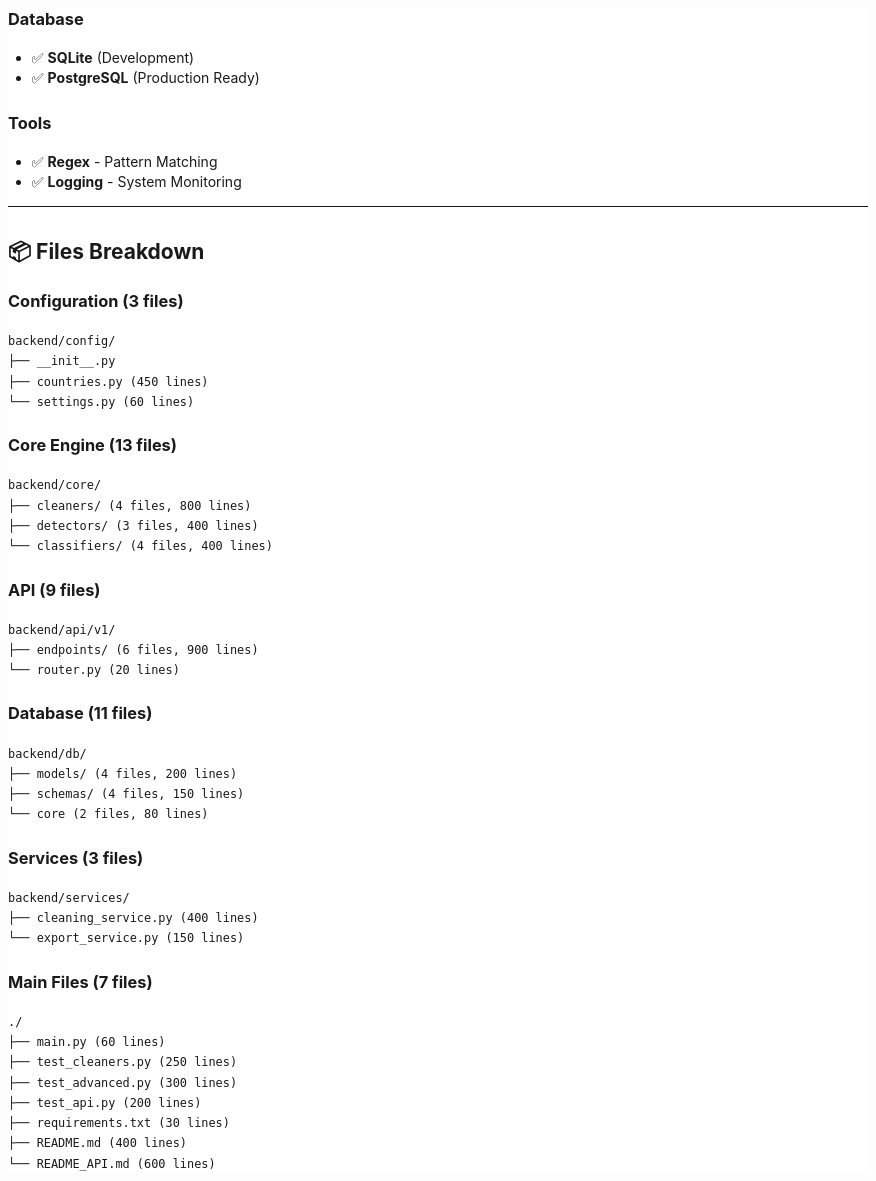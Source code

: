### Database
- ✅ **SQLite** (Development)
- ✅ **PostgreSQL** (Production Ready)

### Tools
- ✅ **Regex** - Pattern Matching
- ✅ **Logging** - System Monitoring

---

## 📦 Files Breakdown

### Configuration (3 files)
```
backend/config/
├── __init__.py
├── countries.py (450 lines)
└── settings.py (60 lines)
```

### Core Engine (13 files)
```
backend/core/
├── cleaners/ (4 files, 800 lines)
├── detectors/ (3 files, 400 lines)
└── classifiers/ (4 files, 400 lines)
```

### API (9 files)
```
backend/api/v1/
├── endpoints/ (6 files, 900 lines)
└── router.py (20 lines)
```

### Database (11 files)
```
backend/db/
├── models/ (4 files, 200 lines)
├── schemas/ (4 files, 150 lines)
└── core (2 files, 80 lines)
```

### Services (3 files)
```
backend/services/
├── cleaning_service.py (400 lines)
└── export_service.py (150 lines)
```

### Main Files (7 files)
```
./
├── main.py (60 lines)
├── test_cleaners.py (250 lines)
├── test_advanced.py (300 lines)
├── test_api.py (200 lines)
├── requirements.txt (30 lines)
├── README.md (400 lines)
└── README_API.md (600 lines)
```
